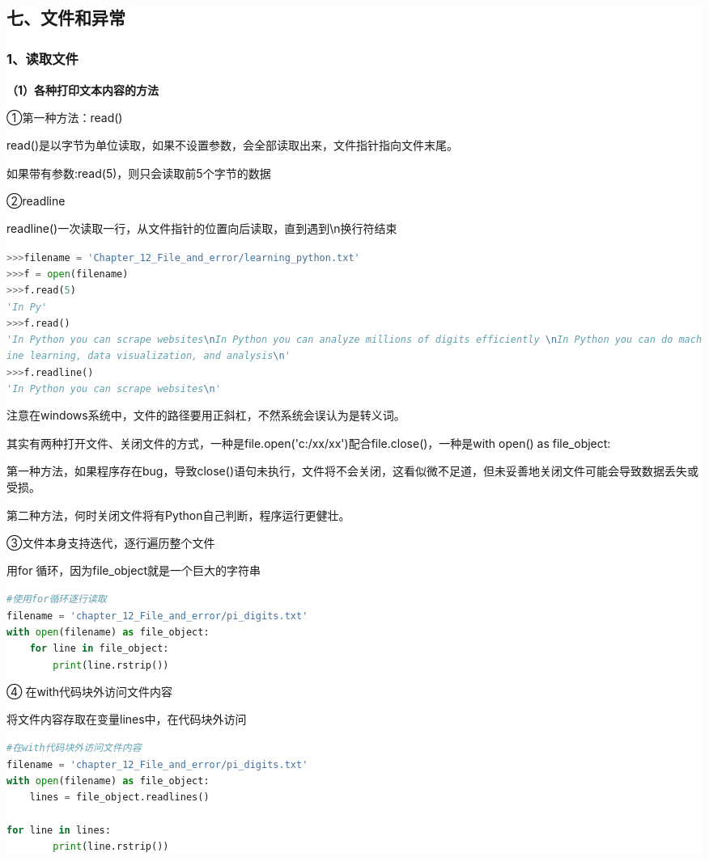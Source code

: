 

##  七、文件和异常

### **1、读取文件**

**（1）各种打印文本内容的方法**

①第一种方法：read()

read()是以字节为单位读取，如果不设置参数，会全部读取出来，文件指针指向文件末尾。

如果带有参数:read(5)，则只会读取前5个字节的数据

②readline

readline()一次读取一行，从文件指针的位置向后读取，直到遇到\n换行符结束

```python
>>>filename = 'Chapter_12_File_and_error/learning_python.txt'
>>>f = open(filename)
>>>f.read(5)
'In Py'
>>>f.read()
'In Python you can scrape websites\nIn Python you can analyze millions of digits efficiently \nIn Python you can do machine learning, data visualization, and analysis\n'
>>>f.readline()
'In Python you can scrape websites\n'
```



注意在windows系统中，文件的路径要用正斜杠，不然系统会误认为是转义词。

其实有两种打开文件、关闭文件的方式，一种是file.open('c:/xx/xx')配合file.close()，一种是with open() as file_object:

第一种方法，如果程序存在bug，导致close()语句未执行，文件将不会关闭，这看似微不足道，但未妥善地关闭文件可能会导致数据丢失或受损。

第二种方法，何时关闭文件将有Python自己判断，程序运行更健壮。

③文件本身支持迭代，逐行遍历整个文件

用for 循环，因为file_object就是一个巨大的字符串

```python           
#使用for循环逐行读取
filename = 'chapter_12_File_and_error/pi_digits.txt'
with open(filename) as file_object:
    for line in file_object:
        print(line.rstrip())
```



④ 在with代码块外访问文件内容

将文件内容存取在变量lines中，在代码块外访问

```python
#在with代码块外访问文件内容
filename = 'chapter_12_File_and_error/pi_digits.txt'
with open(filename) as file_object:
    lines = file_object.readlines()
    
for line in lines:
        print(line.rstrip())
```
